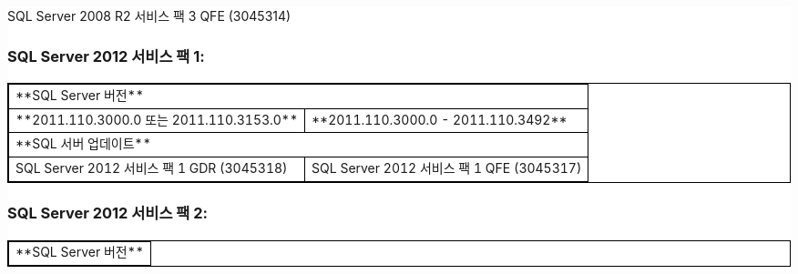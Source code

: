 </td>
<td style="border:1px solid black;">
SQL Server 2008 R2 서비스 팩 3 QFE  
(3045314)

</td>
</tr>
</table>
 
### SQL Server 2012 서비스 팩 1:

 
<p> </p>
<table style="border:1px solid black;">
<tr>
<td style="border:1px solid black;" colspan="2">
**SQL Server 버전**

</td>
</tr>
<tr>
<td style="border:1px solid black;">
**2011.110.3000.0 또는 2011.110.3153.0**

</td>
<td style="border:1px solid black;">
**2011.110.3000.0 - 2011.110.3492**

</td>
</tr>
<tr>
<td style="border:1px solid black;" colspan="2">
**SQL 서버 업데이트**

</td>
</tr>
<tr>
<td style="border:1px solid black;">
SQL Server 2012 서비스 팩 1 GDR  
(3045318)

</td>
<td style="border:1px solid black;">
SQL Server 2012 서비스 팩 1 QFE  
(3045317)

</td>
</tr>
</table>
 
### SQL Server 2012 서비스 팩 2:

 
<p> </p>
<table style="border:1px solid black;">
<tr>
<td style="border:1px solid black;" colspan="2">
**SQL Server 버전**
